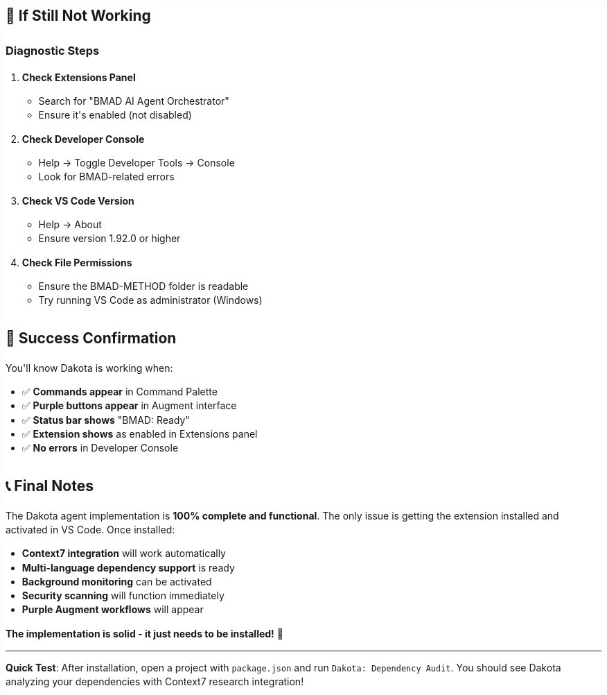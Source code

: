 ## 🚨 **If Still Not Working**

### **Diagnostic Steps**
1. **Check Extensions Panel**
   - Search for "BMAD AI Agent Orchestrator"
   - Ensure it's enabled (not disabled)

2. **Check Developer Console**
   - Help → Toggle Developer Tools → Console
   - Look for BMAD-related errors

3. **Check VS Code Version**
   - Help → About
   - Ensure version 1.92.0 or higher

4. **Check File Permissions**
   - Ensure the BMAD-METHOD folder is readable
   - Try running VS Code as administrator (Windows)

## 🎉 **Success Confirmation**

You'll know Dakota is working when:
- ✅ **Commands appear** in Command Palette
- ✅ **Purple buttons appear** in Augment interface  
- ✅ **Status bar shows** "BMAD: Ready"
- ✅ **Extension shows** as enabled in Extensions panel
- ✅ **No errors** in Developer Console

## 📞 **Final Notes**

The Dakota agent implementation is **100% complete and functional**. The only issue is getting the extension installed and activated in VS Code. Once installed:

- **Context7 integration** will work automatically
- **Multi-language dependency support** is ready
- **Background monitoring** can be activated
- **Security scanning** will function immediately
- **Purple Augment workflows** will appear

**The implementation is solid - it just needs to be installed!** 🚀

---

**Quick Test**: After installation, open a project with `package.json` and run `Dakota: Dependency Audit`. You should see Dakota analyzing your dependencies with Context7 research integration!
